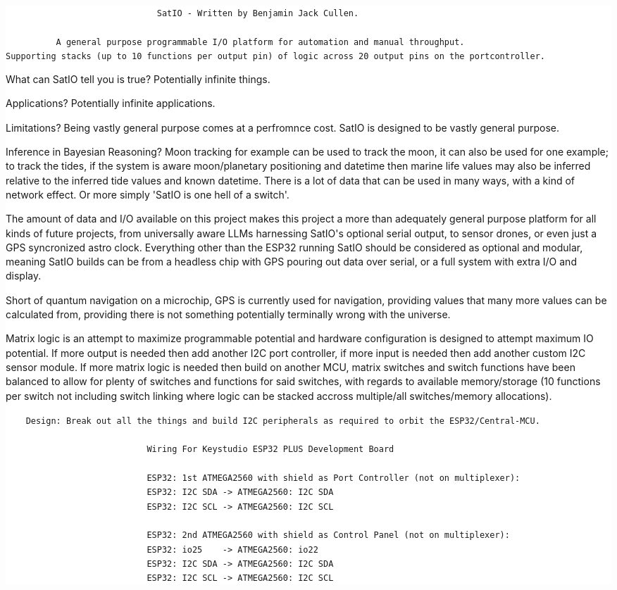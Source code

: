                                   SatIO - Written by Benjamin Jack Cullen.

              A general purpose programmable I/O platform for automation and manual throughput.
    Supporting stacks (up to 10 functions per output pin) of logic across 20 output pins on the portcontroller.

  What can SatIO tell you is true? Potentially infinite things.

  Applications? Potentially infinite applications.

  Limitations? Being vastly general purpose comes at a perfromnce cost. SatIO is designed to be vastly general purpose.

  Inference in Bayesian Reasoning? Moon tracking for example can be used to track the moon, it can also be used for one example; to 
  track the tides, if the system is aware moon/planetary positioning and datetime then marine life values may also be inferred relative
  to the inferred tide values and known datetime. There is a lot of data that can be used in many ways, with a kind of network effect.
  Or more simply 'SatIO is one hell of a switch'.

  The amount of data and I/O available on this project makes this project a more than adequately general purpose platform for all
  kinds of future projects, from universally aware LLMs harnessing SatIO's optional serial output, to sensor drones, or even just a
  GPS syncronized astro clock. Everything other than the ESP32 running SatIO should be considered as optional and modular, meaning
  SatIO builds can be from a headless chip with GPS pouring out data over serial, or a full system with extra I/O and display.

  Short of quantum navigation on a microchip, GPS is currently used for navigation, providing values that many more values
  can be calculated from, providing there is not something potentially terminally wrong with the universe.

  Matrix logic is an attempt to maximize programmable potential and hardware configuration is designed to attempt maximum IO potential.
  If more output is needed then add another I2C port controller, if more input is needed then add another custom I2C sensor module.
  If more matrix logic is needed then build on another MCU, matrix switches and switch functions have been balanced to allow for plenty
  of switches and functions for said switches, with regards to available memory/storage (10 functions per switch not including switch linking
  where logic can be stacked accross multiple/all switches/memory allocations).

        Design: Break out all the things and build I2C peripherals as required to orbit the ESP32/Central-MCU.

                                Wiring For Keystudio ESP32 PLUS Development Board

                                ESP32: 1st ATMEGA2560 with shield as Port Controller (not on multiplexer):
                                ESP32: I2C SDA -> ATMEGA2560: I2C SDA
                                ESP32: I2C SCL -> ATMEGA2560: I2C SCL

                                ESP32: 2nd ATMEGA2560 with shield as Control Panel (not on multiplexer):
                                ESP32: io25    -> ATMEGA2560: io22
                                ESP32: I2C SDA -> ATMEGA2560: I2C SDA
                                ESP32: I2C SCL -> ATMEGA2560: I2C SCL

